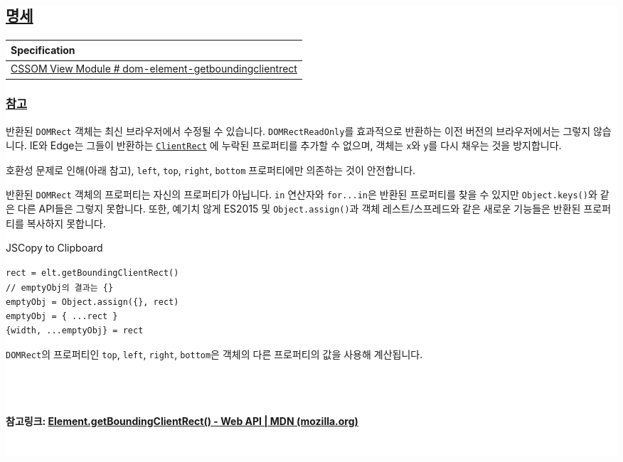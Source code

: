## [명세](https://developer.mozilla.org/ko/docs/Web/API/Element/getBoundingClientRect#명세)

| Specification                                                |
| :----------------------------------------------------------- |
| [CSSOM View Module # dom-element-getboundingclientrect](https://drafts.csswg.org/cssom-view/#dom-element-getboundingclientrect) |

### [참고](https://developer.mozilla.org/ko/docs/Web/API/Element/getBoundingClientRect#참고)

반환된 `DOMRect` 객체는 최신 브라우저에서 수정될 수 있습니다. `DOMRectReadOnly`를 효과적으로 반환하는 이전 버전의 브라우저에서는 그렇지 않습니다. IE와 Edge는 그들이 반환하는 [`ClientRect`](https://msdn.microsoft.com/en-us/library/hh826029(VS.85).aspx) 에 누락된 프로퍼티를 추가할 수 없으며, 객체는 `x`와 `y`를 다시 채우는 것을 방지합니다.

호환성 문제로 인해(아래 참고), `left`, `top`, `right`, `bottom` 프로퍼티에만 의존하는 것이 안전합니다.

반환된 `DOMRect` 객체의 프로퍼티는 자신의 프로퍼티가 아닙니다. `in` 연산자와 `for...in`은 반환된 프로퍼티를 찾을 수 있지만 `Object.keys()`와 같은 다른 API들은 그렇지 못합니다. 또한, 예기치 않게 ES2015 및 `Object.assign()`과 객체 레스트/스프레드와 같은 새로운 기능들은 반환된 프로퍼티를 복사하지 못합니다.

JSCopy to Clipboard

```
rect = elt.getBoundingClientRect()
// emptyObj의 결과는 {}
emptyObj = Object.assign({}, rect)
emptyObj = { ...rect }
{width, ...emptyObj} = rect
```

`DOMRect`의 프로퍼티인 `top`, `left`, `right`, `bottom`은 객체의 다른 프로퍼티의 값을 사용해 계산됩니다.

<br>

<br>

#### 참고링크: [Element.getBoundingClientRect() - Web API | MDN (mozilla.org)](https://developer.mozilla.org/ko/docs/Web/API/Element/getBoundingClientRect)

<br>